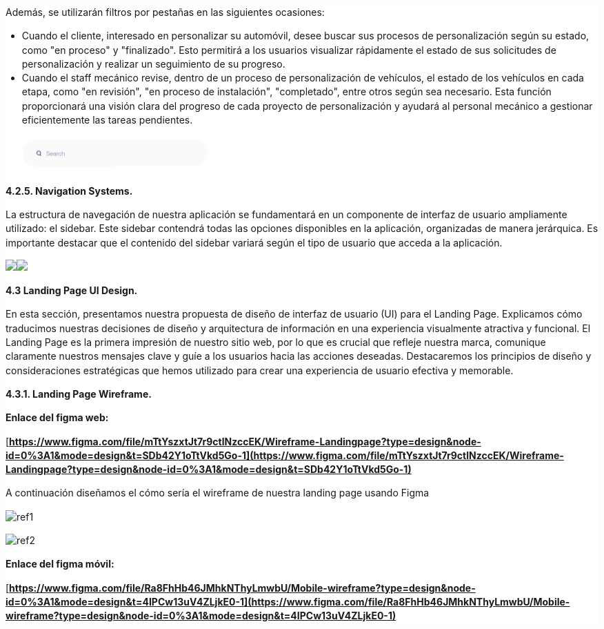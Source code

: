 Además, se utilizarán filtros por pestañas en las siguientes ocasiones:

- Cuando el cliente, interesado en personalizar su automóvil, desee buscar sus procesos de personalización según su estado, como "en proceso" y "finalizado". Esto permitirá a los usuarios visualizar rápidamente el estado de sus solicitudes de personalización y realizar un seguimiento de su progreso.
- Cuando el staff mecánico revise, dentro de un proceso de personalización de vehículos, el estado de los vehículos en cada etapa, como "en revisión", "en proceso de instalación", "completado", entre otros según sea necesario. Esta función proporcionará una visión clara del progreso de cada proyecto de personalización y ayudará al personal mecánico a gestionar eficientemente las tareas pendientes.

![](Aspose.Words.626709c5-72c8-45cb-b6ad-ad4ffdffad24.015.png)

**4.2.5.	Navigation Systems.**

La estructura de navegación de nuestra aplicación se fundamentará en un componente de interfaz de usuario ampliamente utilizado: el sidebar. Este sidebar contendrá todas las opciones disponibles en la aplicación, organizadas de manera jerárquica. Es importante destacar que el contenido del sidebar variará según el tipo de usuario que acceda a la aplicación.

![](Aspose.Words.626709c5-72c8-45cb-b6ad-ad4ffdffad24.016.png)![](Aspose.Words.626709c5-72c8-45cb-b6ad-ad4ffdffad24.017.png)

**4.3	Landing Page UI Design.** 

En esta sección, presentamos nuestra propuesta de diseño de interfaz de usuario (UI) para el Landing Page. Explicamos cómo traducimos nuestras decisiones de diseño y arquitectura de información en una experiencia visualmente atractiva y funcional. El Landing Page es la primera impresión de nuestro sitio web, por lo que es crucial que refleje nuestra marca, comunique claramente nuestros mensajes clave y guíe a los usuarios hacia las acciones deseadas. Destacaremos los principios de diseño y consideraciones estratégicas que hemos utilizado para crear una experiencia de usuario efectiva y memorable.

**4.3.1.	Landing Page Wireframe.** 

**Enlace del figma web:** 

[**https://www.figma.com/file/mTtYszxtJt7r9ctlNzccEK/Wireframe-Landingpage?type=design&node-id=0%3A1&mode=design&t=SDb42Y1oTtVkd5Go-1](https://www.figma.com/file/mTtYszxtJt7r9ctlNzccEK/Wireframe-Landingpage?type=design&node-id=0%3A1&mode=design&t=SDb42Y1oTtVkd5Go-1)** 

A continuación diseñamos el cómo sería el wireframe de nuestra landing page usando Figma

![ref1]

![ref2]

**Enlace del figma móvil:**

[**https://www.figma.com/file/Ra8FhHb46JMhkNThyLmwbU/Mobile-wireframe?type=design&node-id=0%3A1&mode=design&t=4IPCw13uV4ZLjkE0-1](https://www.figma.com/file/Ra8FhHb46JMhkNThyLmwbU/Mobile-wireframe?type=design&node-id=0%3A1&mode=design&t=4IPCw13uV4ZLjkE0-1)** 


[ref1]: Aspose.Words.626709c5-72c8-45cb-b6ad-ad4ffdffad24.018.png
[ref2]: Aspose.Words.626709c5-72c8-45cb-b6ad-ad4ffdffad24.019.png
[ref3]: Aspose.Words.626709c5-72c8-45cb-b6ad-ad4ffdffad24.020.png
[ref4]: Aspose.Words.626709c5-72c8-45cb-b6ad-ad4ffdffad24.021.png
[ref5]: Aspose.Words.626709c5-72c8-45cb-b6ad-ad4ffdffad24.030.png
[ref6]: Aspose.Words.626709c5-72c8-45cb-b6ad-ad4ffdffad24.031.png
[ref7]: Aspose.Words.626709c5-72c8-45cb-b6ad-ad4ffdffad24.032.png
[ref8]: Aspose.Words.626709c5-72c8-45cb-b6ad-ad4ffdffad24.033.png
[ref9]: Aspose.Words.626709c5-72c8-45cb-b6ad-ad4ffdffad24.034.png
[ref10]: Aspose.Words.626709c5-72c8-45cb-b6ad-ad4ffdffad24.039.png
[ref11]: Aspose.Words.626709c5-72c8-45cb-b6ad-ad4ffdffad24.040.png
[ref12]: Aspose.Words.626709c5-72c8-45cb-b6ad-ad4ffdffad24.042.png
[ref13]: Aspose.Words.626709c5-72c8-45cb-b6ad-ad4ffdffad24.043.png
[ref14]: Aspose.Words.626709c5-72c8-45cb-b6ad-ad4ffdffad24.044.png
[ref15]: Aspose.Words.626709c5-72c8-45cb-b6ad-ad4ffdffad24.056.png
[ref16]: Aspose.Words.626709c5-72c8-45cb-b6ad-ad4ffdffad24.057.png
[ref17]: Aspose.Words.626709c5-72c8-45cb-b6ad-ad4ffdffad24.058.png
[ref18]: Aspose.Words.626709c5-72c8-45cb-b6ad-ad4ffdffad24.064.png
[ref19]: Aspose.Words.626709c5-72c8-45cb-b6ad-ad4ffdffad24.065.png
[ref20]: Aspose.Words.626709c5-72c8-45cb-b6ad-ad4ffdffad24.066.png